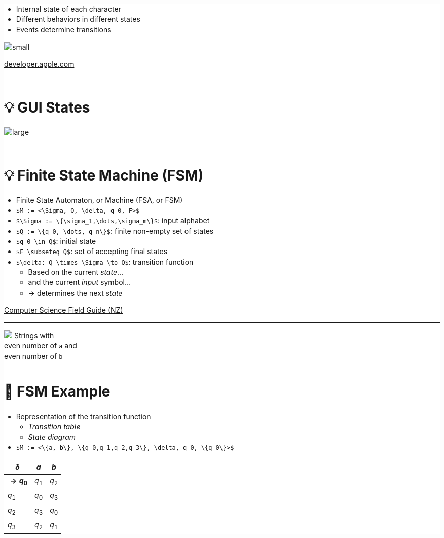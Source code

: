 - Internal state of each character
- Different behaviors in different states
- Events determine transitions

![small](http://fondinfo.github.io/images/comp/apple-fsm-jump.png)

>

[developer.apple.com](https://developer.apple.com/library/archive/documentation/General/Conceptual/GameplayKit_Guide/StateMachine.html)

---

# 💡️ GUI States

![large](http://fondinfo.github.io/images/comp/apple-fsm-gui.png)

---

# 💡️ Finite State Machine (FSM)

- Finite State Automaton, or Machine (FSA, or FSM)
- `$M := <\Sigma, Q, \delta, q_0, F>$`
- `$\Sigma := \{\sigma_1,\dots,\sigma_m\}$`: input alphabet
- `$Q := \{q_0, \dots, q_n\}$`: finite non-empty set of states
- `$q_0 \in Q$`: initial state
- `$F \subseteq Q$`: set of accepting final states
- `$\delta: Q \times \Sigma \to Q$`: transition function
    - Based on the current *state*…
    - and the current *input* symbol…
    - → determines the next *state*

>

[Computer Science Field Guide (NZ)](https://www.csfieldguide.org.nz/en/chapters/formal-languages/finite-state-automata/)

---

![](http://fondinfo.github.io/images/comp/fsm4.svg) Strings with <br> even number of `a` and <br> even number of `b`
# 🧪 FSM Example

- Representation of the transition function
    - *Transition table*
    - *State diagram*
- `$M := <\{a, b\}, \{q_0,q_1,q_2,q_3\}, \delta, q_0, \{q_0\}>$`

$\delta$      | $a$   | $b$
--------------|-------|---
**$\to q_0$** | $q_1$ | $q_2$
$q_1$         | $q_0$ | $q_3$
$q_2$         | $q_3$ | $q_0$
$q_3$         | $q_2$ | $q_1$
